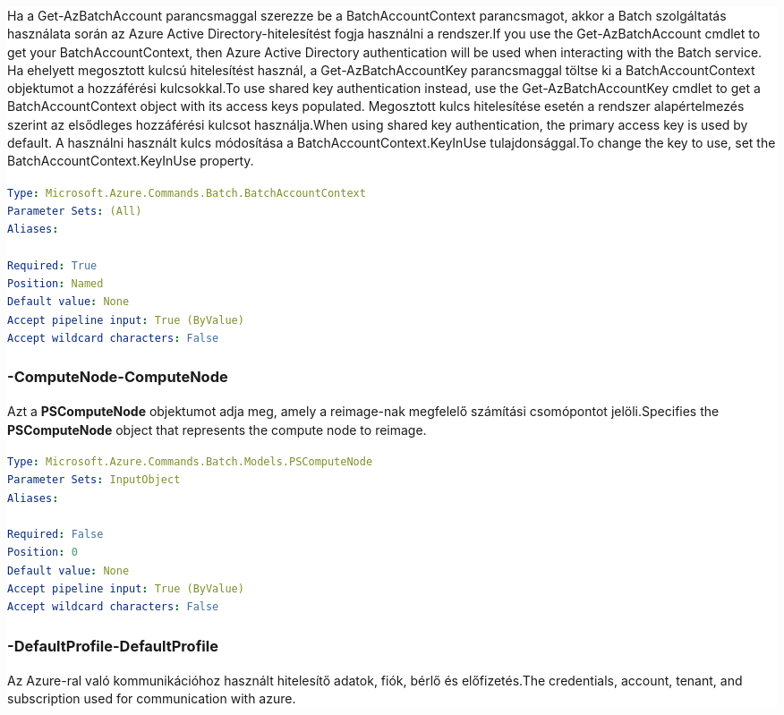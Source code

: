 <span data-ttu-id="45828-118">Ha a Get-AzBatchAccount parancsmaggal szerezze be a BatchAccountContext parancsmagot, akkor a Batch szolgáltatás használata során az Azure Active Directory-hitelesítést fogja használni a rendszer.</span><span class="sxs-lookup"><span data-stu-id="45828-118">If you use the Get-AzBatchAccount cmdlet to get your BatchAccountContext, then Azure Active Directory authentication will be used when interacting with the Batch service.</span></span> <span data-ttu-id="45828-119">Ha ehelyett megosztott kulcsú hitelesítést használ, a Get-AzBatchAccountKey parancsmaggal töltse ki a BatchAccountContext objektumot a hozzáférési kulcsokkal.</span><span class="sxs-lookup"><span data-stu-id="45828-119">To use shared key authentication instead, use the Get-AzBatchAccountKey cmdlet to get a BatchAccountContext object with its access keys populated.</span></span> <span data-ttu-id="45828-120">Megosztott kulcs hitelesítése esetén a rendszer alapértelmezés szerint az elsődleges hozzáférési kulcsot használja.</span><span class="sxs-lookup"><span data-stu-id="45828-120">When using shared key authentication, the primary access key is used by default.</span></span> <span data-ttu-id="45828-121">A használni használt kulcs módosítása a BatchAccountContext.KeyInUse tulajdonsággal.</span><span class="sxs-lookup"><span data-stu-id="45828-121">To change the key to use, set the BatchAccountContext.KeyInUse property.</span></span>

```yaml
Type: Microsoft.Azure.Commands.Batch.BatchAccountContext
Parameter Sets: (All)
Aliases:

Required: True
Position: Named
Default value: None
Accept pipeline input: True (ByValue)
Accept wildcard characters: False
```

### <span data-ttu-id="45828-122">-ComputeNode</span><span class="sxs-lookup"><span data-stu-id="45828-122">-ComputeNode</span></span>
<span data-ttu-id="45828-123">Azt a **PSComputeNode** objektumot adja meg, amely a reimage-nak megfelelő számítási csomópontot jelöli.</span><span class="sxs-lookup"><span data-stu-id="45828-123">Specifies the **PSComputeNode** object that represents the compute node to reimage.</span></span>

```yaml
Type: Microsoft.Azure.Commands.Batch.Models.PSComputeNode
Parameter Sets: InputObject
Aliases:

Required: False
Position: 0
Default value: None
Accept pipeline input: True (ByValue)
Accept wildcard characters: False
```

### <span data-ttu-id="45828-124">-DefaultProfile</span><span class="sxs-lookup"><span data-stu-id="45828-124">-DefaultProfile</span></span>
<span data-ttu-id="45828-125">Az Azure-ral való kommunikációhoz használt hitelesítő adatok, fiók, bérlő és előfizetés.</span><span class="sxs-lookup"><span data-stu-id="45828-125">The credentials, account, tenant, and subscription used for communication with azure.</span></span>
